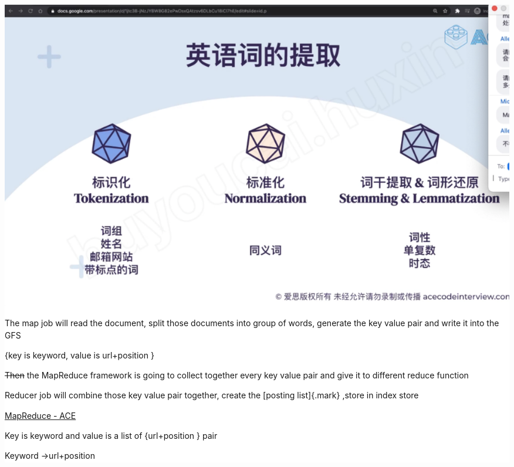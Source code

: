 ![和 分 e 仑 docs-google.com 加 resentatio 可 引 litC3B NZ 」 YBW8G82eP•wDs 、 0 ^ 《 Z V6DLbCu18 ℃ 口 hE 在 巧 巧 # ide = ． p 英 语 词 的 提 取 请 会 请 多 0 Alle 标 识 化 标 准 化 词 干 提 取 & 词 形 还 原 Tokenization Normalization Stemming & Lemmatization 词 组 词 性 姓 名 同 义 词 单 复 数 邮 箱 网 站 时 态 带 标 点 的 词 @ 爱 思 版 权 所 有 未 经 允 许 请 勿 录 制 或 传 播 acecodeinterview ℃ on ](../../media/Stream^JSearch-Search-Summary---ACE-image3.png)





The map job will read the document, split those documents into group of words, generate the key value pair and write it into the GFS

{key is keyword, value is url+position }





~~Then~~ the MapReduce framework is going to collect together every key value pair and give it to different reduce function



Reducer job will combine those key value pair together, create the [posting list]{.mark} ,store in index store



[MapReduce - ACE](onenote:Mapreduce.one#MapReduce%20-%20ACE&section-id={A28EF3D2-AD11-B849-A1F2-27F121D9A4E3}&page-id={39607F96-AA1E-8041-832A-C8E735E5BC75}&end&base-path=https://d.docs.live.net/77339d157d673f41/Documents/System%20Design/Stream,Search)



Key is keyword and value is a list of {url+position } pair

Keyword ->url+position
